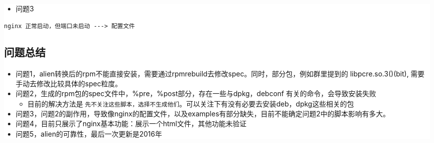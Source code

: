 + 问题3

```
nginx 正常启动，但端口未启动 ---> 配置文件
```





## 问题总结

+ 问题1，alien转换后的rpm不能直接安装，需要通过rpmrebuild去修改spec。同时，部分包，例如群里提到的 libpcre.so.3()(bit), 需要手动去修改比较具体的spec粒度。
+ 问题2，生成的rpm包的spec文件中，%pre，%post部分，存在一些与dpkg，debconf 有关的命令，会导致安装失败
  + 目前的解决方法是 `先不关注这些脚本，选择不生成他们`。可以关注下有没有必要去安装deb，dpkg这些相关的包
+ 问题3，问题2的副作用，导致像nginx的配置文件，以及examples有部分缺失，目前不能确定问题2中的脚本影响有多大。
+ 问题4，目前只展示了nginx基本功能：展示一个html文件，其他功能未验证
+ 问题5，alien的可靠性，最后一次更新是2016年